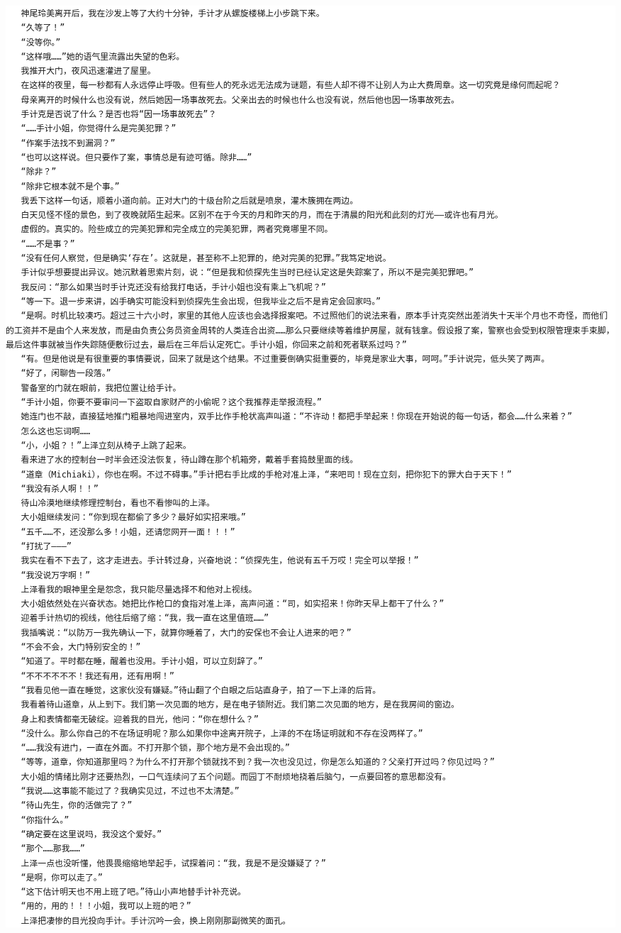 
       神尾玲美离开后，我在沙发上等了大约十分钟，手计才从螺旋楼梯上小步跳下来。
       “久等了！”
       “没等你。”
       “这样哦……”她的语气里流露出失望的色彩。
       我推开大门，夜风迅速灌进了屋里。
       在这样的夜里，每一秒都有人永远停止呼吸。但有些人的死永远无法成为谜题，有些人却不得不让别人为止大费周章。这一切究竟是缘何而起呢？
       母亲离开的时候什么也没有说，然后她因一场事故死去。父亲出去的时候也什么也没有说，然后他也因一场事故死去。
       手计克是否说了什么？是否也将“因一场事故死去”？
       “……手计小姐，你觉得什么是完美犯罪？”
       “作案手法找不到漏洞？”
       “也可以这样说。但只要作了案，事情总是有迹可循。除非……”
       “除非？”
       “除非它根本就不是个事。”
       我丢下这样一句话，顺着小道向前。正对大门的十级台阶之后就是喷泉，灌木簇拥在两边。
       白天见怪不怪的景色，到了夜晚就陌生起来。区别不在于今天的月和昨天的月，而在于清晨的阳光和此刻的灯光——或许也有月光。
       虚假的。真实的。险些成立的完美犯罪和完全成立的完美犯罪，两者究竟哪里不同。
       “……不是事？”
       “没有任何人察觉，但是确实‘存在’。这就是，甚至称不上犯罪的，绝对完美的犯罪。”我笃定地说。
       手计似乎想要提出异议。她沉默着思索片刻，说：“但是我和侦探先生当时已经认定这是失踪案了，所以不是完美犯罪吧。”
       我反问：“那么如果当时手计克还没有给我打电话，手计小姐也没有乘上飞机呢？”
       “等一下。退一步来讲，凶手确实可能没料到侦探先生会出现，但我毕业之后不是肯定会回家吗。”
       “是啊。时机比较凑巧。超过三十六小时，家里的其他人应该也会选择报案吧。不过照他们的说法来看，原本手计克突然出差消失十天半个月也不奇怪，而他们的工资并不是由个人来发放，而是由负责公务员资金周转的人类连合出资……那么只要继续等着维护房屋，就有钱拿。假设报了案，警察也会受到权限管理束手束脚，最后这件事就被当作失踪随便敷衍过去，最后在三年后认定死亡。手计小姐，你回来之前和死者联系过吗？”
       “有。但是他说是有很重要的事情要说，回来了就是这个结果。不过重要倒确实挺重要的，毕竟是家业大事，呵呵。”手计说完，低头笑了两声。
       “好了，闲聊告一段落。”
       警备室的门就在眼前，我把位置让给手计。
       “手计小姐，你要不要审问一下盗取自家财产的小偷呢？这个我推荐走举报流程。”
       她连门也不敲，直接猛地推门粗暴地闯进室内，双手比作手枪状高声叫道：“不许动！都把手举起来！你现在开始说的每一句话，都会……什么来着？”
       怎么这也忘词啊……
       “小，小姐？！”上泽立刻从椅子上跳了起来。
       看来进了水的控制台一时半会还没法恢复，待山蹲在那个机箱旁，戴着手套捣鼓里面的线。
       “道章（Michiaki），你也在啊。不过不碍事。”手计把右手比成的手枪对准上泽，“来吧司！现在立刻，把你犯下的罪大白于天下！”
       “我没有杀人啊！！”
       待山冷漠地继续修理控制台，看也不看惨叫的上泽。
       大小姐继续发问：“你到现在都偷了多少？最好如实招来哦。”
       “五千……不，还没那么多！小姐，还请您网开一面！！！”
       “打扰了———”
       我实在看不下去了，这才走进去。手计转过身，兴奋地说：“侦探先生，他说有五千万哎！完全可以举报！”
       “我没说万字啊！”
       上泽看我的眼神里全是怨念，我只能尽量选择不和他对上视线。
       大小姐依然处在兴奋状态。她把比作枪口的食指对准上泽，高声问道：“司，如实招来！你昨天早上都干了什么？”
       迎着手计热切的视线，他往后缩了缩：“我，我一直在这里值班……”
       我插嘴说：“以防万一我先确认一下，就算你睡着了，大门的安保也不会让人进来的吧？”
       “不会不会，大门特别安全的！”
       “知道了。平时都在睡，醒着也没用。手计小姐，可以立刻辞了。”
       “不不不不不不！我还有用，还有用啊！”
       “我看见他一直在睡觉，这家伙没有嫌疑。”待山翻了个白眼之后站直身子，拍了一下上泽的后背。
       我看着待山道章，从上到下。我们第一次见面的地方，是在电子锁附近。我们第二次见面的地方，是在我房间的窗边。
       身上和表情都毫无破绽。迎着我的目光，他问：“你在想什么？”
       “没什么。那么你自己的不在场证明呢？那么如果你中途离开院子，上泽的不在场证明就和不存在没两样了。”
       “……我没有进门，一直在外面。不打开那个锁，那个地方是不会出现的。”
       “等等，道章，你知道那里吗？为什么不打开那个锁就找不到？我一次也没见过，你是怎么知道的？父亲打开过吗？你见过吗？”
       大小姐的情绪比刚才还要热烈，一口气连续问了五个问题。而园丁不耐烦地挠着后脑勺，一点要回答的意思都没有。
       “我说……这事能不能过了？我确实见过，不过也不太清楚。”
       “待山先生，你的活做完了？”
       “你指什么。”
       “确定要在这里说吗，我没这个爱好。”
       “那个……那我……”
       上泽一点也没听懂，他畏畏缩缩地举起手，试探着问：“我，我是不是没嫌疑了？”
       “是啊，你可以走了。”
       “这下估计明天也不用上班了吧。”待山小声地替手计补充说。
       “用的，用的！！！小姐，我可以上班的吧？”
       上泽把凄惨的目光投向手计。手计沉吟一会，换上刚刚那副微笑的面孔。